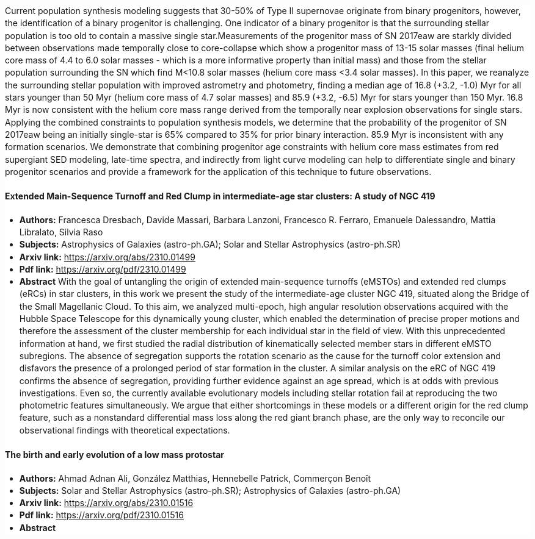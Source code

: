  Current population synthesis modeling suggests that 30-50% of Type II supernovae originate from binary progenitors, however, the identification of a binary progenitor is challenging. One indicator of a binary progenitor is that the surrounding stellar population is too old to contain a massive single star.Measurements of the progenitor mass of SN 2017eaw are starkly divided between observations made temporally close to core-collapse which show a progenitor mass of 13-15 solar masses (final helium core mass of 4.4 to 6.0 solar masses - which is a more informative property than initial mass) and those from the stellar population surrounding the SN which find M<10.8 solar masses (helium core mass <3.4 solar masses). In this paper, we reanalyze the surrounding stellar population with improved astrometry and photometry, finding a median age of 16.8 (+3.2, -1.0) Myr for all stars younger than 50 Myr (helium core mass of 4.7 solar masses) and 85.9 (+3.2, -6.5) Myr for stars younger than 150 Myr. 16.8 Myr is now consistent with the helium core mass range derived from the temporally near explosion observations for single stars. Applying the combined constraints to population synthesis models, we determine that the probability of the progenitor of SN 2017eaw being an initially single-star is 65% compared to 35% for prior binary interaction. 85.9 Myr is inconsistent with any formation scenarios. We demonstrate that combining progenitor age constraints with helium core mass estimates from red supergiant SED modeling, late-time spectra, and indirectly from light curve modeling can help to differentiate single and binary progenitor scenarios and provide a framework for the application of this technique to future observations.
#### Extended Main-Sequence Turnoff and Red Clump in intermediate-age star  clusters: A study of NGC 419
 - **Authors:** Francesca Dresbach, Davide Massari, Barbara Lanzoni, Francesco R. Ferraro, Emanuele Dalessandro, Mattia Libralato, Silvia Raso
 - **Subjects:** Astrophysics of Galaxies (astro-ph.GA); Solar and Stellar Astrophysics (astro-ph.SR)
 - **Arxiv link:** https://arxiv.org/abs/2310.01499
 - **Pdf link:** https://arxiv.org/pdf/2310.01499
 - **Abstract**
 With the goal of untangling the origin of extended main-sequence turnoffs (eMSTOs) and extended red clumps (eRCs) in star clusters, in this work we present the study of the intermediate-age cluster NGC 419, situated along the Bridge of the Small Magellanic Cloud. To this aim, we analyzed multi-epoch, high angular resolution observations acquired with the Hubble Space Telescope for this dynamically young cluster, which enabled the determination of precise proper motions and therefore the assessment of the cluster membership for each individual star in the field of view. With this unprecedented information at hand, we first studied the radial distribution of kinematically selected member stars in different eMSTO subregions. The absence of segregation supports the rotation scenario as the cause for the turnoff color extension and disfavors the presence of a prolonged period of star formation in the cluster. A similar analysis on the eRC of NGC 419 confirms the absence of segregation, providing further evidence against an age spread, which is at odds with previous investigations. Even so, the currently available evolutionary models including stellar rotation fail at reproducing the two photometric features simultaneously. We argue that either shortcomings in these models or a different origin for the red clump feature, such as a nonstandard differential mass loss along the red giant branch phase, are the only way to reconcile our observational findings with theoretical expectations.
#### The birth and early evolution of a low mass protostar
 - **Authors:** Ahmad Adnan Ali, González Matthias, Hennebelle Patrick, Commerçon Benoît
 - **Subjects:** Solar and Stellar Astrophysics (astro-ph.SR); Astrophysics of Galaxies (astro-ph.GA)
 - **Arxiv link:** https://arxiv.org/abs/2310.01516
 - **Pdf link:** https://arxiv.org/pdf/2310.01516
 - **Abstract**